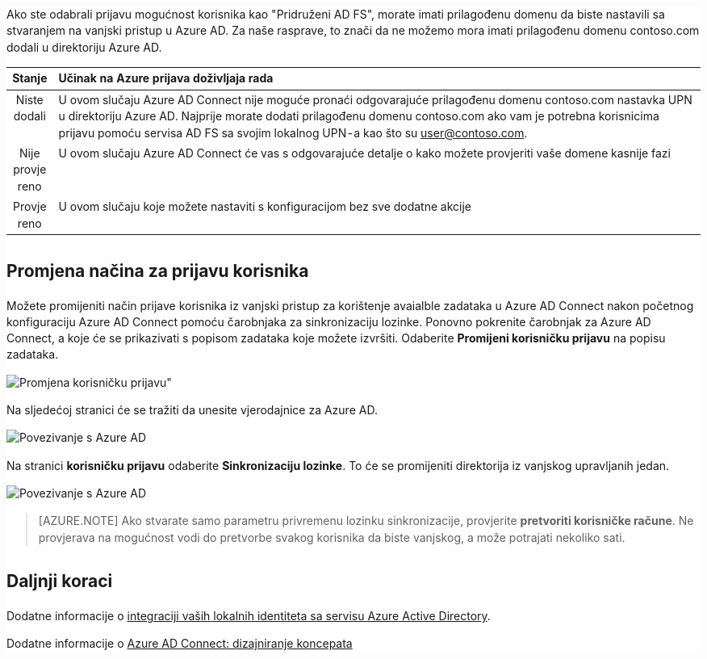 Ako ste odabrali prijavu mogućnost korisnika kao "Pridruženi AD FS", morate imati prilagođenu domenu da biste nastavili sa stvaranjem na vanjski pristup u Azure AD. Za naše rasprave, to znači da ne možemo mora imati prilagođenu domenu contoso.com dodali u direktoriju Azure AD.

| Stanje         | Učinak na Azure prijava doživljaja rada |
|:-------------:|:----------------------------------------|
| Niste dodali | U ovom slučaju Azure AD Connect nije moguće pronaći odgovarajuće prilagođenu domenu contoso.com nastavka UPN u direktoriju Azure AD. Najprije morate dodati prilagođenu domenu contoso.com ako vam je potrebna korisnicima prijavu pomoću servisa AD FS sa svojim lokalnog UPN-a kao što su user@contoso.com.|
| Nije provjereno | U ovom slučaju Azure AD Connect će vas s odgovarajuće detalje o kako možete provjeriti vaše domene kasnije fazi|
| Provjereno | U ovom slučaju koje možete nastaviti s konfiguracijom bez sve dodatne akcije|  

## <a name="changing-user-sign-in-method"></a>Promjena načina za prijavu korisnika

Možete promijeniti način prijave korisnika iz vanjski pristup za korištenje avaialble zadataka u Azure AD Connect nakon početnog konfiguraciju Azure AD Connect pomoću čarobnjaka za sinkronizaciju lozinke. Ponovno pokrenite čarobnjak za Azure AD Connect, a koje će se prikazivati s popisom zadataka koje možete izvršiti. Odaberite **Promijeni korisničku prijavu** na popisu zadataka. 

![Promjena korisničku prijavu"](./media/active-directory-aadconnect-user-signin/changeusersignin.png)

Na sljedećoj stranici će se tražiti da unesite vjerodajnice za Azure AD.

![Povezivanje s Azure AD](./media/active-directory-aadconnect-user-signin/changeusersignin2.png)

Na stranici **korisničku prijavu** odaberite **Sinkronizaciju lozinke**. To će se promijeniti direktorija iz vanjskog upravljanih jedan.

![Povezivanje s Azure AD](./media/active-directory-aadconnect-user-signin/changeusersignin3.png)

>[AZURE.NOTE] Ako stvarate samo parametru privremenu lozinku sinkronizacije, provjerite **pretvoriti korisničke račune**. Ne provjerava na mogućnost vodi do pretvorbe svakog korisnika da biste vanjskog, a može potrajati nekoliko sati.
  
## <a name="next-steps"></a>Daljnji koraci
Dodatne informacije o [integraciji vaših lokalnih identiteta sa servisu Azure Active Directory](active-directory-aadconnect.md).

Dodatne informacije o [Azure AD Connect: dizajniranje koncepata](active-directory-aadconnect-design-concepts.md)



